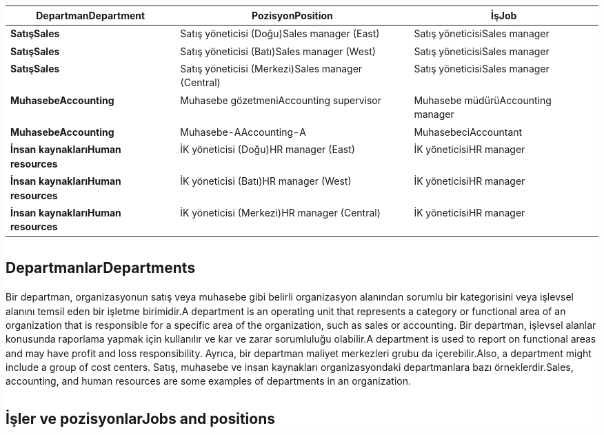 |<span data-ttu-id="8fca4-108">**Departman**</span><span class="sxs-lookup"><span data-stu-id="8fca4-108">**Department**</span></span>|<span data-ttu-id="8fca4-109">**Pozisyon**</span><span class="sxs-lookup"><span data-stu-id="8fca4-109">**Position**</span></span>|<span data-ttu-id="8fca4-110">**İş**</span><span class="sxs-lookup"><span data-stu-id="8fca4-110">**Job**</span></span>|
|---|---|---|
|<span data-ttu-id="8fca4-111">**Satış**</span><span class="sxs-lookup"><span data-stu-id="8fca4-111">**Sales**</span></span>|<span data-ttu-id="8fca4-112">Satış yöneticisi (Doğu)</span><span class="sxs-lookup"><span data-stu-id="8fca4-112">Sales manager (East)</span></span>|<span data-ttu-id="8fca4-113">Satış yöneticisi</span><span class="sxs-lookup"><span data-stu-id="8fca4-113">Sales manager</span></span>|
|<span data-ttu-id="8fca4-114">**Satış**</span><span class="sxs-lookup"><span data-stu-id="8fca4-114">**Sales**</span></span>|<span data-ttu-id="8fca4-115">Satış yöneticisi (Batı)</span><span class="sxs-lookup"><span data-stu-id="8fca4-115">Sales manager (West)</span></span>|<span data-ttu-id="8fca4-116">Satış yöneticisi</span><span class="sxs-lookup"><span data-stu-id="8fca4-116">Sales manager</span></span>|
|<span data-ttu-id="8fca4-117">**Satış**</span><span class="sxs-lookup"><span data-stu-id="8fca4-117">**Sales**</span></span>|<span data-ttu-id="8fca4-118">Satış yöneticisi (Merkezi)</span><span class="sxs-lookup"><span data-stu-id="8fca4-118">Sales manager (Central)</span></span>|<span data-ttu-id="8fca4-119">Satış yöneticisi</span><span class="sxs-lookup"><span data-stu-id="8fca4-119">Sales manager</span></span>|
|<span data-ttu-id="8fca4-120">**Muhasebe**</span><span class="sxs-lookup"><span data-stu-id="8fca4-120">**Accounting**</span></span>|<span data-ttu-id="8fca4-121">Muhasebe gözetmeni</span><span class="sxs-lookup"><span data-stu-id="8fca4-121">Accounting supervisor</span></span>|<span data-ttu-id="8fca4-122">Muhasebe müdürü</span><span class="sxs-lookup"><span data-stu-id="8fca4-122">Accounting manager</span></span>|
|<span data-ttu-id="8fca4-123">**Muhasebe**</span><span class="sxs-lookup"><span data-stu-id="8fca4-123">**Accounting**</span></span>|<span data-ttu-id="8fca4-124">Muhasebe-A</span><span class="sxs-lookup"><span data-stu-id="8fca4-124">Accounting-A</span></span>|<span data-ttu-id="8fca4-125">Muhasebeci</span><span class="sxs-lookup"><span data-stu-id="8fca4-125">Accountant</span></span>|
|<span data-ttu-id="8fca4-126">**İnsan kaynakları**</span><span class="sxs-lookup"><span data-stu-id="8fca4-126">**Human resources**</span></span>|<span data-ttu-id="8fca4-127">İK yöneticisi (Doğu)</span><span class="sxs-lookup"><span data-stu-id="8fca4-127">HR manager (East)</span></span>|<span data-ttu-id="8fca4-128">İK yöneticisi</span><span class="sxs-lookup"><span data-stu-id="8fca4-128">HR manager</span></span>|
|<span data-ttu-id="8fca4-129">**İnsan kaynakları**</span><span class="sxs-lookup"><span data-stu-id="8fca4-129">**Human resources**</span></span>|<span data-ttu-id="8fca4-130">İK yöneticisi (Batı)</span><span class="sxs-lookup"><span data-stu-id="8fca4-130">HR manager (West)</span></span>|<span data-ttu-id="8fca4-131">İK yöneticisi</span><span class="sxs-lookup"><span data-stu-id="8fca4-131">HR manager</span></span>|
|<span data-ttu-id="8fca4-132">**İnsan kaynakları**</span><span class="sxs-lookup"><span data-stu-id="8fca4-132">**Human resources**</span></span>|<span data-ttu-id="8fca4-133">İK yöneticisi (Merkezi)</span><span class="sxs-lookup"><span data-stu-id="8fca4-133">HR manager (Central)</span></span>|<span data-ttu-id="8fca4-134">İK yöneticisi</span><span class="sxs-lookup"><span data-stu-id="8fca4-134">HR manager</span></span>|

 
 <a name="departments"></a><span data-ttu-id="8fca4-135">Departmanlar</span><span class="sxs-lookup"><span data-stu-id="8fca4-135">Departments</span></span>
------------

<span data-ttu-id="8fca4-136">Bir departman, organizasyonun satış veya muhasebe gibi belirli organizasyon alanından sorumlu bir kategorisini veya işlevsel alanını temsil eden bir işletme birimidir.</span><span class="sxs-lookup"><span data-stu-id="8fca4-136">A department is an operating unit that represents a category or functional area of an organization that is responsible for a specific area of the organization, such as sales or accounting.</span></span> <span data-ttu-id="8fca4-137">Bir departman, işlevsel alanlar konusunda raporlama yapmak için kullanılır ve kar ve zarar sorumluluğu olabilir.</span><span class="sxs-lookup"><span data-stu-id="8fca4-137">A department is used to report on functional areas and may have profit and loss responsibility.</span></span> <span data-ttu-id="8fca4-138">Ayrıca, bir departman maliyet merkezleri grubu da içerebilir.</span><span class="sxs-lookup"><span data-stu-id="8fca4-138">Also, a department might include a group of cost centers.</span></span> <span data-ttu-id="8fca4-139">Satış, muhasebe ve insan kaynakları organizasyondaki departmanlara bazı örneklerdir.</span><span class="sxs-lookup"><span data-stu-id="8fca4-139">Sales, accounting, and human resources are some examples of departments in an organization.</span></span>

## <a name="jobs-and-positions"></a><span data-ttu-id="8fca4-140">İşler ve pozisyonlar</span><span class="sxs-lookup"><span data-stu-id="8fca4-140">Jobs and positions</span></span>